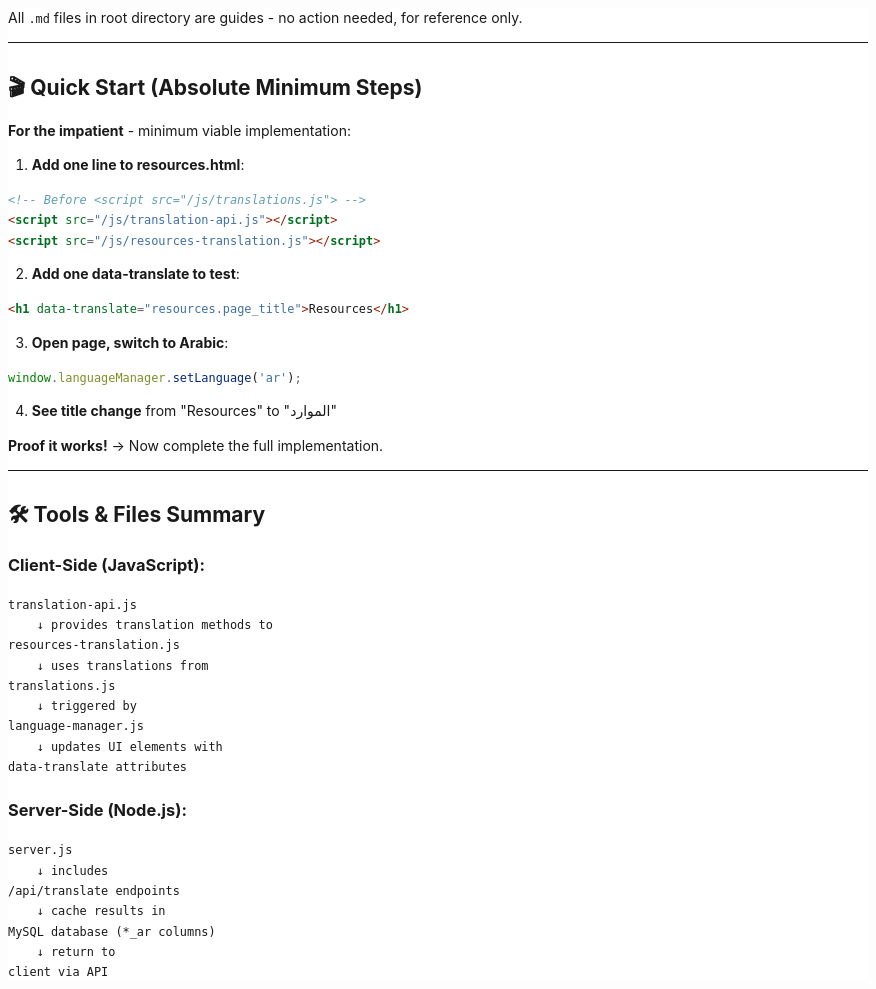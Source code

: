 All `.md` files in root directory are guides - no action needed, for reference only.

---

## 🎬 Quick Start (Absolute Minimum Steps)

**For the impatient** - minimum viable implementation:

1. **Add one line to resources.html**:
```html
<!-- Before <script src="/js/translations.js"> -->
<script src="/js/translation-api.js"></script>
<script src="/js/resources-translation.js"></script>
```

2. **Add one data-translate to test**:
```html
<h1 data-translate="resources.page_title">Resources</h1>
```

3. **Open page, switch to Arabic**:
```javascript
window.languageManager.setLanguage('ar');
```

4. **See title change** from "Resources" to "الموارد"

**Proof it works!** → Now complete the full implementation.

---

## 🛠️ Tools & Files Summary

### Client-Side (JavaScript):
```
translation-api.js
    ↓ provides translation methods to
resources-translation.js
    ↓ uses translations from
translations.js
    ↓ triggered by
language-manager.js
    ↓ updates UI elements with
data-translate attributes
```

### Server-Side (Node.js):
```
server.js
    ↓ includes
/api/translate endpoints
    ↓ cache results in
MySQL database (*_ar columns)
    ↓ return to
client via API
```
